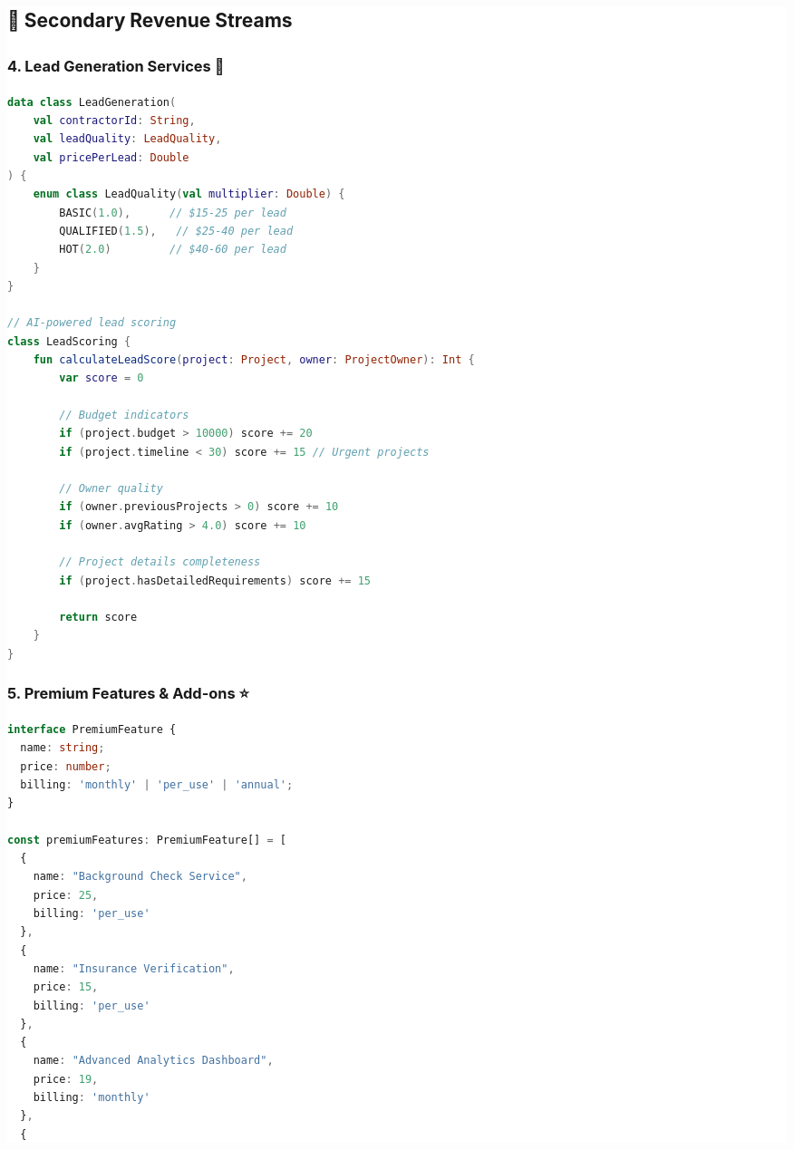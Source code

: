 
## 🚀 **Secondary Revenue Streams**

### 4. **Lead Generation Services** 🎯
```kotlin
data class LeadGeneration(
    val contractorId: String,
    val leadQuality: LeadQuality,
    val pricePerLead: Double
) {
    enum class LeadQuality(val multiplier: Double) {
        BASIC(1.0),      // $15-25 per lead
        QUALIFIED(1.5),   // $25-40 per lead  
        HOT(2.0)         // $40-60 per lead
    }
}

// AI-powered lead scoring
class LeadScoring {
    fun calculateLeadScore(project: Project, owner: ProjectOwner): Int {
        var score = 0
        
        // Budget indicators
        if (project.budget > 10000) score += 20
        if (project.timeline < 30) score += 15 // Urgent projects
        
        // Owner quality
        if (owner.previousProjects > 0) score += 10
        if (owner.avgRating > 4.0) score += 10
        
        // Project details completeness
        if (project.hasDetailedRequirements) score += 15
        
        return score
    }
}
```

### 5. **Premium Features & Add-ons** ⭐
```typescript
interface PremiumFeature {
  name: string;
  price: number;
  billing: 'monthly' | 'per_use' | 'annual';
}

const premiumFeatures: PremiumFeature[] = [
  {
    name: "Background Check Service",
    price: 25,
    billing: 'per_use'
  },
  {
    name: "Insurance Verification", 
    price: 15,
    billing: 'per_use'
  },
  {
    name: "Advanced Analytics Dashboard",
    price: 19,
    billing: 'monthly'
  },
  {
```